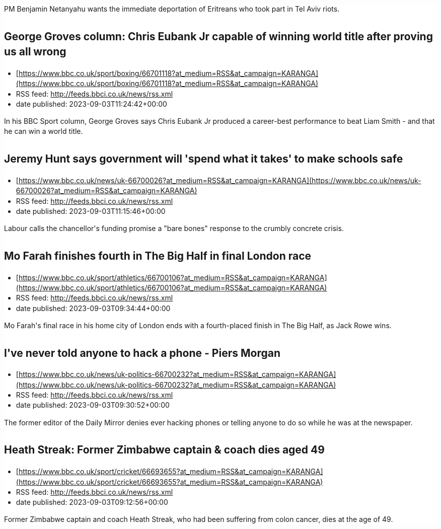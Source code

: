 PM Benjamin Netanyahu wants the immediate deportation of Eritreans who took part in Tel Aviv riots.

## George Groves column: Chris Eubank Jr capable of winning world title after proving us all wrong
 - [https://www.bbc.co.uk/sport/boxing/66701118?at_medium=RSS&at_campaign=KARANGA](https://www.bbc.co.uk/sport/boxing/66701118?at_medium=RSS&at_campaign=KARANGA)
 - RSS feed: http://feeds.bbci.co.uk/news/rss.xml
 - date published: 2023-09-03T11:24:42+00:00

In his BBC Sport column, George Groves says Chris Eubank Jr produced a career-best performance to beat Liam Smith - and that he can win a world title.

## Jeremy Hunt says government will 'spend what it takes' to make schools safe
 - [https://www.bbc.co.uk/news/uk-66700026?at_medium=RSS&at_campaign=KARANGA](https://www.bbc.co.uk/news/uk-66700026?at_medium=RSS&at_campaign=KARANGA)
 - RSS feed: http://feeds.bbci.co.uk/news/rss.xml
 - date published: 2023-09-03T11:15:46+00:00

Labour calls the chancellor's funding promise a "bare bones" response to the crumbly concrete crisis.

## Mo Farah finishes fourth in The Big Half in final London race
 - [https://www.bbc.co.uk/sport/athletics/66700106?at_medium=RSS&at_campaign=KARANGA](https://www.bbc.co.uk/sport/athletics/66700106?at_medium=RSS&at_campaign=KARANGA)
 - RSS feed: http://feeds.bbci.co.uk/news/rss.xml
 - date published: 2023-09-03T09:34:44+00:00

Mo Farah's final race in his home city of London ends with a fourth-placed finish in The Big Half, as Jack Rowe wins.

## I've never told anyone to hack a phone - Piers Morgan
 - [https://www.bbc.co.uk/news/uk-politics-66700232?at_medium=RSS&at_campaign=KARANGA](https://www.bbc.co.uk/news/uk-politics-66700232?at_medium=RSS&at_campaign=KARANGA)
 - RSS feed: http://feeds.bbci.co.uk/news/rss.xml
 - date published: 2023-09-03T09:30:52+00:00

The former editor of the Daily Mirror denies ever hacking phones or telling anyone to do so while he was at the newspaper.

## Heath Streak: Former Zimbabwe captain & coach dies aged 49
 - [https://www.bbc.co.uk/sport/cricket/66693655?at_medium=RSS&at_campaign=KARANGA](https://www.bbc.co.uk/sport/cricket/66693655?at_medium=RSS&at_campaign=KARANGA)
 - RSS feed: http://feeds.bbci.co.uk/news/rss.xml
 - date published: 2023-09-03T09:12:56+00:00

Former Zimbabwe captain and coach Heath Streak, who had been suffering from colon cancer, dies at the age of 49.
